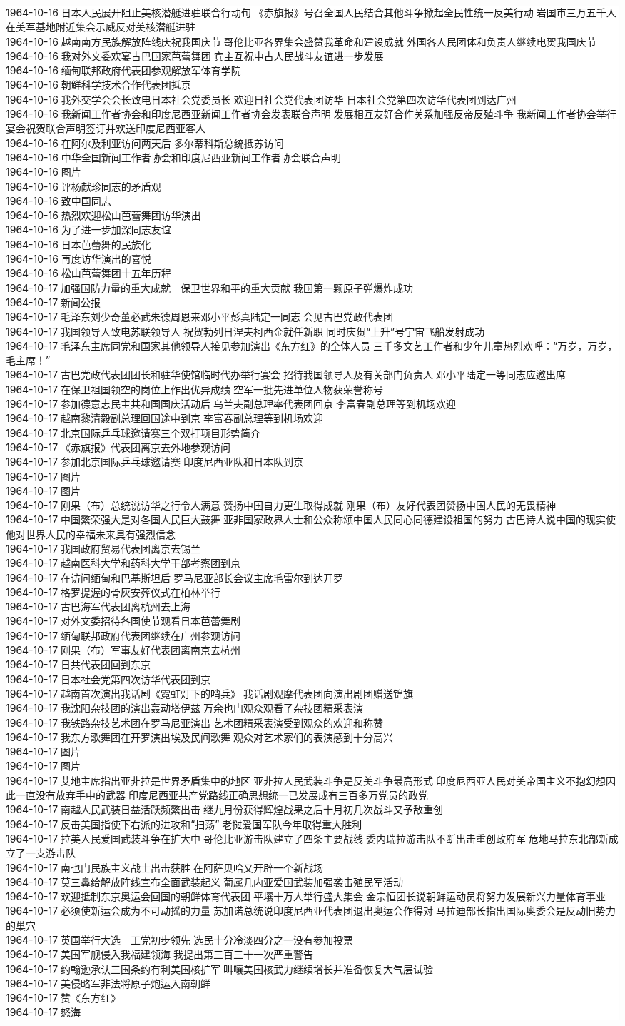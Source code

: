 1964-10-16 日本人民展开阻止美核潜艇进驻联合行动旬  《赤旗报》号召全国人民结合其他斗争掀起全民性统一反美行动  岩国市三万五千人在美军基地附近集会示威反对美核潜艇进驻  
1964-10-16 越南南方民族解放阵线庆祝我国庆节  哥伦比亚各界集会盛赞我革命和建设成就  外国各人民团体和负责人继续电贺我国庆节  
1964-10-16 我对外文委欢宴古巴国家芭蕾舞团  宾主互祝中古人民战斗友谊进一步发展  
1964-10-16 缅甸联邦政府代表团参观解放军体育学院  
1964-10-16 朝鲜科学技术合作代表团抵京  
1964-10-16 我外交学会会长致电日本社会党委员长  欢迎日社会党代表团访华  日本社会党第四次访华代表团到达广州  
1964-10-16 我新闻工作者协会和印度尼西亚新闻工作者协会发表联合声明  发展相互友好合作关系加强反帝反殖斗争  我新闻工作者协会举行宴会祝贺联合声明签订并欢送印度尼西亚客人  
1964-10-16 在阿尔及利亚访问两天后  多尔蒂科斯总统抵苏访问  
1964-10-16 中华全国新闻工作者协会和印度尼西亚新闻工作者协会联合声明  
1964-10-16 图片  
1964-10-16 评杨献珍同志的矛盾观  
1964-10-16 致中国同志  
1964-10-16 热烈欢迎松山芭蕾舞团访华演出  
1964-10-16 为了进一步加深同志友谊  
1964-10-16 日本芭蕾舞的民族化  
1964-10-16 再度访华演出的喜悦  
1964-10-16 松山芭蕾舞团十五年历程  
1964-10-17 加强国防力量的重大成就　保卫世界和平的重大贡献  我国第一颗原子弹爆炸成功  
1964-10-17 新闻公报  
1964-10-17 毛泽东刘少奇董必武朱德周恩来邓小平彭真陆定一同志  会见古巴党政代表团  
1964-10-17 我国领导人致电苏联领导人  祝贺勃列日涅夫柯西金就任新职  同时庆贺“上升”号宇宙飞船发射成功  
1964-10-17 毛泽东主席同党和国家其他领导人接见参加演出《东方红》的全体人员  三千多文艺工作者和少年儿童热烈欢呼：“万岁，万岁，毛主席！”  
1964-10-17 古巴党政代表团团长和驻华使馆临时代办举行宴会  招待我国领导人及有关部门负责人  邓小平陆定一等同志应邀出席  
1964-10-17 在保卫祖国领空的岗位上作出优异成绩  空军一批先进单位人物获荣誉称号  
1964-10-17 参加德意志民主共和国国庆活动后  乌兰夫副总理率代表团回京  李富春副总理等到机场欢迎  
1964-10-17 越南黎清毅副总理回国途中到京  李富春副总理等到机场欢迎  
1964-10-17 北京国际乒乓球邀请赛三个双打项目形势简介  
1964-10-17 《赤旗报》代表团离京去外地参观访问  
1964-10-17 参加北京国际乒乓球邀请赛  印度尼西亚队和日本队到京  
1964-10-17 图片  
1964-10-17 图片  
1964-10-17 刚果（布）总统说访华之行令人满意  赞扬中国自力更生取得成就  刚果（布）友好代表团赞扬中国人民的无畏精神  
1964-10-17 中国繁荣强大是对各国人民巨大鼓舞  亚非国家政界人士和公众称颂中国人民同心同德建设祖国的努力  古巴诗人说中国的现实使他对世界人民的幸福未来具有强烈信念  
1964-10-17 我国政府贸易代表团离京去锡兰  
1964-10-17 越南医科大学和药科大学干部考察团到京  
1964-10-17 在访问缅甸和巴基斯坦后  罗马尼亚部长会议主席毛雷尔到达开罗  
1964-10-17 格罗提渥的骨灰安葬仪式在柏林举行  
1964-10-17 古巴海军代表团离杭州去上海  
1964-10-17 对外文委招待各国使节观看日本芭蕾舞剧  
1964-10-17 缅甸联邦政府代表团继续在广州参观访问  
1964-10-17 刚果（布）军事友好代表团离南京去杭州  
1964-10-17 日共代表团回到东京  
1964-10-17 日本社会党第四次访华代表团到京  
1964-10-17 越南首次演出我话剧《霓虹灯下的哨兵》  我话剧观摩代表团向演出剧团赠送锦旗  
1964-10-17 我沈阳杂技团的演出轰动塔伊兹  万余也门观众观看了杂技团精采表演  
1964-10-17 我铁路杂技艺术团在罗马尼亚演出  艺术团精采表演受到观众的欢迎和称赞  
1964-10-17 我东方歌舞团在开罗演出埃及民间歌舞  观众对艺术家们的表演感到十分高兴  
1964-10-17 图片  
1964-10-17 图片  
1964-10-17 艾地主席指出亚非拉是世界矛盾集中的地区  亚非拉人民武装斗争是反美斗争最高形式  印度尼西亚人民对美帝国主义不抱幻想因此一直没有放弃手中的武器  印度尼西亚共产党路线正确思想统一已发展成有三百多万党员的政党  
1964-10-17 南越人民武装日益活跃频繁出击  继九月份获得辉煌战果之后十月初几次战斗又予敌重创  
1964-10-17 反击美国指使下右派的进攻和“扫荡”  老挝爱国军队今年取得重大胜利  
1964-10-17 拉美人民爱国武装斗争在扩大中  哥伦比亚游击队建立了四条主要战线  委内瑞拉游击队不断出击重创政府军  危地马拉东北部新成立了一支游击队  
1964-10-17 南也门民族主义战士出击获胜  在阿萨贝哈又开辟一个新战场  
1964-10-17 莫三鼻给解放阵线宣布全面武装起义  葡属几内亚爱国武装加强袭击殖民军活动  
1964-10-17 欢迎抵制东京奥运会回国的朝鲜体育代表团  平壤十万人举行盛大集会  金宗恒团长说朝鲜运动员将努力发展新兴力量体育事业  
1964-10-17 必须使新运会成为不可动摇的力量  苏加诺总统说印度尼西亚代表团退出奥运会作得对  马拉迪部长指出国际奥委会是反动旧势力的巢穴  
1964-10-17 英国举行大选　工党初步领先  选民十分冷淡四分之一没有参加投票  
1964-10-17 美国军舰侵入我福建领海  我提出第三百三十一次严重警告  
1964-10-17 约翰逊承认三国条约有利美国核扩军  叫嚷美国核武力继续增长并准备恢复大气层试验  
1964-10-17 美侵略军非法将原子炮运入南朝鲜  
1964-10-17 赞《东方红》  
1964-10-17 怒海  